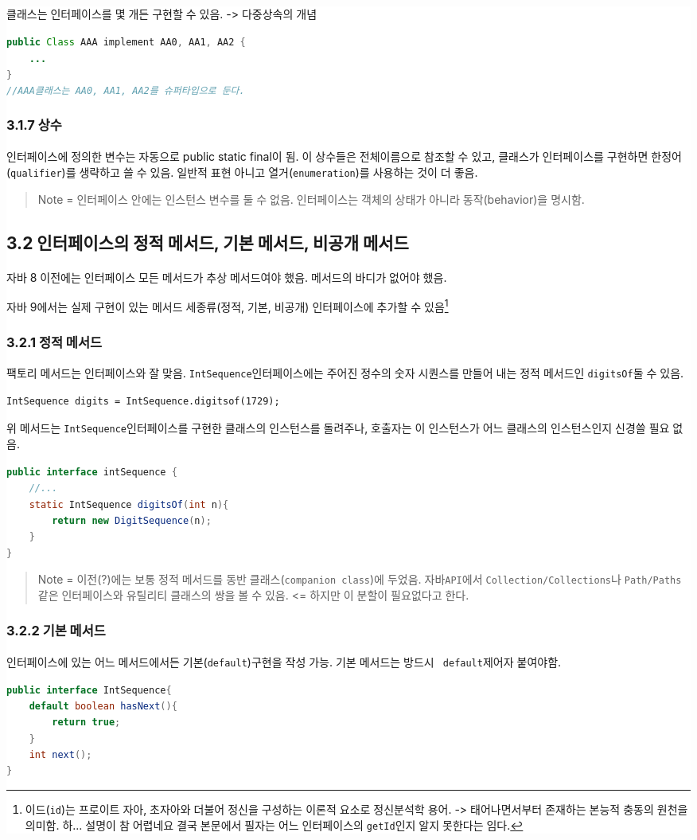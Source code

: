 클래스는 인터페이스를 몇 개든 구현할 수 있음. -> 다중상속의 개념

```java
public Class AAA implement AA0, AA1, AA2 {
    ...
}
//AAA클래스는 AA0, AA1, AA2를 슈퍼타입으로 둔다.
```



### 3.1.7 상수

인터페이스에 정의한 변수는 자동으로 public static final이 됨. 이 상수들은 전체이름으로 참조할 수 있고, 클래스가 인터페이스를 구현하면 한정어(`qualifier`)를 생략하고 쓸 수 있음. 일반적 표현 아니고 열거(`enumeration`)를 사용하는 것이 더 좋음.

> Note = 인터페이스 안에는 인스턴스 변수를 둘 수 없음. 인터페이스는 객체의 상태가 아니라 동작(behavior)을 명시함.



## 3.2 인터페이스의 정적 메서드, 기본 메서드, 비공개 메서드

자바 8 이전에는 인터페이스 모든 메서드가 추상 메서드여야 했음. 메서드의 바디가 없어야 했음.

자바 9에서는 실제 구현이 있는 메서드 세종류(정적, 기본, 비공개) 인터페이스에 추가할 수 있음[^dic2]

[^dic1]: 자바 8부터는 정적 메서드와 기본 메서드를 인터페이스에 넣을 수 있고, 자바 9부터는 비공개 메서드를 인터페이스에 넣을 수 있음.

### 3.2.1 정적 메서드

팩토리 메서드는 인터페이스와 잘 맞음. `IntSequence`인터페이스에는 주어진 정수의 숫자 시퀀스를 만들어 내는 정적 메서드인 `digitsOf`둘 수 있음.

`IntSequence digits = IntSequence.digitsof(1729);`

위 메서드는 `IntSequence`인터페이스를 구현한 클래스의 인스턴스를 돌려주나, 호출자는 이 인스턴스가 어느 클래스의 인스턴스인지 신경쓸 필요 없음.

```java
public interface intSequence {
    //...
    static IntSequence digitsOf(int n){
        return new DigitSequence(n);
    }
}
```

> Note = 이전(?)에는 보통 정적 메서드를 동반 클래스(`companion class`)에 두었음. 자바`API`에서 `Collection/Collections`나 `Path/Paths`같은 인터페이스와 유틸리티 클래스의 쌍을 볼 수 있음. <= 하지만 이 분할이 필요없다고 한다.

### 3.2.2 기본 메서드

인터페이스에 있는 어느 메서드에서든 기본(`default`)구현을 작성 가능. 기본 메서드는 방드시 ` default`제어자 붙여야함.

```java
public interface IntSequence{
    default boolean hasNext(){
        return true;
    }
    int next();
}
```


[^dic]: **1.**(일련의) 연속적인 사건들He described **the sequence of events** leading up to the robbery.그가 결국 그 강도 사건으로 귀결된 연속적인 사건들을 기술했다.**2.**(사건행동 등의) 순서The tasks had to be performed in a particular **sequence**.그 작업은 특정한 순서대로 수행되어야 했다.**3.**(영화에서 연속성 있는 하나의 주제정경으로 연결되는) 장면 // 동 - 차례로 배열하다 등.
[^dic0]: **동 - 1.**시행하다to **implement changes/decisions/policies/reforms**변화/결정/정책/개혁을 시행하다**명사****1.**(흔히 옥외 활동에 쓰이는 간단한) 도구agricultural **implements**농기구
[^dic2]: 이드(`id`)는 프로이트 자아, 초자아와 더불어 정신을 구성하는 이론적 요소로 정신분석학 용어. -> 태어나면서부터 존재하는 본능적 충동의 원천을 의미함. 하... 설명이 참 어렵네요 결국 본문에서 필자는 어느 인터페이스의 `getId`인지 알지 못한다는 임다.
[^참조]: 오해하지 마세요. 인터페이스에 기본 메서드나 정적 메서드(자바 8), 비공개 메서드(자바 9)가 여러 개 있다고 해도 추상 메서드가 한개만 있다면 함수형 인터페이스임.